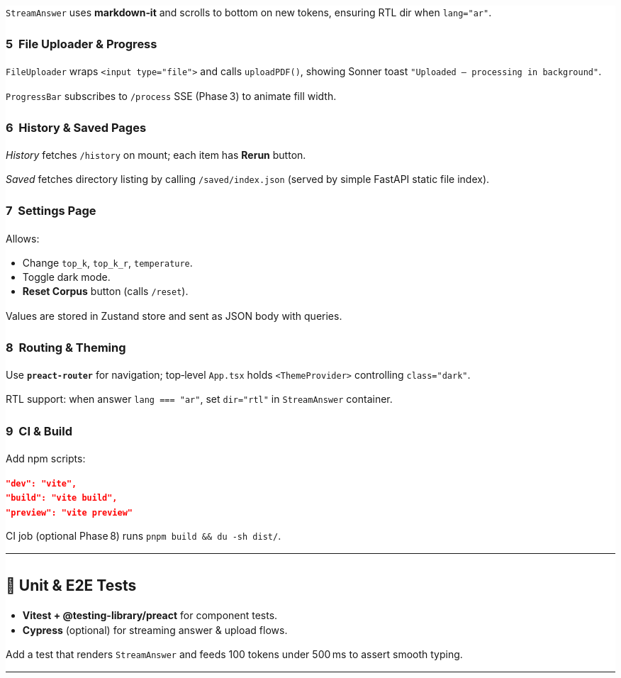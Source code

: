 `StreamAnswer` uses **markdown‑it** and scrolls to bottom on new tokens, ensuring RTL dir when `lang="ar"`.

### 5  File Uploader & Progress

`FileUploader` wraps `<input type="file">` and calls `uploadPDF()`, showing Sonner toast `"Uploaded — processing in background"`.

`ProgressBar` subscribes to `/process` SSE (Phase 3) to animate fill width.

### 6  History & Saved Pages

*History* fetches `/history` on mount; each item has **Rerun** button.

*Saved* fetches directory listing by calling `/saved/index.json` (served by simple FastAPI static file index).

### 7  Settings Page

Allows:

* Change `top_k`, `top_k_r`, `temperature`.
* Toggle dark mode.
* **Reset Corpus** button (calls `/reset`).

Values are stored in Zustand store and sent as JSON body with queries.

### 8  Routing & Theming

Use **`preact-router`** for navigation; top‑level `App.tsx` holds `<ThemeProvider>` controlling `class="dark"`.

RTL support: when answer `lang === "ar"`, set `dir="rtl"` in `StreamAnswer` container.

### 9  CI & Build

Add npm scripts:

```json
"dev": "vite",
"build": "vite build",
"preview": "vite preview"
```

CI job (optional Phase 8) runs `pnpm build && du -sh dist/`.

---

## 📝 Unit & E2E Tests

* **Vitest + @testing-library/preact** for component tests.
* **Cypress** (optional) for streaming answer & upload flows.

Add a test that renders `StreamAnswer` and feeds 100 tokens under 500 ms to assert smooth typing.

---

